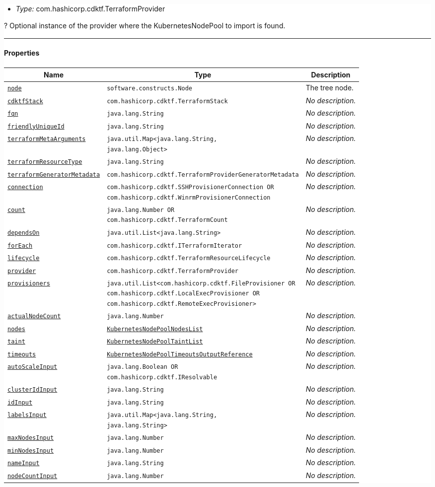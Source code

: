 - *Type:* com.hashicorp.cdktf.TerraformProvider

? Optional instance of the provider where the KubernetesNodePool to import is found.

---

#### Properties <a name="Properties" id="Properties"></a>

| **Name** | **Type** | **Description** |
| --- | --- | --- |
| <code><a href="#@cdktf/provider-digitalocean.kubernetesNodePool.KubernetesNodePool.property.node">node</a></code> | <code>software.constructs.Node</code> | The tree node. |
| <code><a href="#@cdktf/provider-digitalocean.kubernetesNodePool.KubernetesNodePool.property.cdktfStack">cdktfStack</a></code> | <code>com.hashicorp.cdktf.TerraformStack</code> | *No description.* |
| <code><a href="#@cdktf/provider-digitalocean.kubernetesNodePool.KubernetesNodePool.property.fqn">fqn</a></code> | <code>java.lang.String</code> | *No description.* |
| <code><a href="#@cdktf/provider-digitalocean.kubernetesNodePool.KubernetesNodePool.property.friendlyUniqueId">friendlyUniqueId</a></code> | <code>java.lang.String</code> | *No description.* |
| <code><a href="#@cdktf/provider-digitalocean.kubernetesNodePool.KubernetesNodePool.property.terraformMetaArguments">terraformMetaArguments</a></code> | <code>java.util.Map<java.lang.String, java.lang.Object></code> | *No description.* |
| <code><a href="#@cdktf/provider-digitalocean.kubernetesNodePool.KubernetesNodePool.property.terraformResourceType">terraformResourceType</a></code> | <code>java.lang.String</code> | *No description.* |
| <code><a href="#@cdktf/provider-digitalocean.kubernetesNodePool.KubernetesNodePool.property.terraformGeneratorMetadata">terraformGeneratorMetadata</a></code> | <code>com.hashicorp.cdktf.TerraformProviderGeneratorMetadata</code> | *No description.* |
| <code><a href="#@cdktf/provider-digitalocean.kubernetesNodePool.KubernetesNodePool.property.connection">connection</a></code> | <code>com.hashicorp.cdktf.SSHProvisionerConnection OR com.hashicorp.cdktf.WinrmProvisionerConnection</code> | *No description.* |
| <code><a href="#@cdktf/provider-digitalocean.kubernetesNodePool.KubernetesNodePool.property.count">count</a></code> | <code>java.lang.Number OR com.hashicorp.cdktf.TerraformCount</code> | *No description.* |
| <code><a href="#@cdktf/provider-digitalocean.kubernetesNodePool.KubernetesNodePool.property.dependsOn">dependsOn</a></code> | <code>java.util.List<java.lang.String></code> | *No description.* |
| <code><a href="#@cdktf/provider-digitalocean.kubernetesNodePool.KubernetesNodePool.property.forEach">forEach</a></code> | <code>com.hashicorp.cdktf.ITerraformIterator</code> | *No description.* |
| <code><a href="#@cdktf/provider-digitalocean.kubernetesNodePool.KubernetesNodePool.property.lifecycle">lifecycle</a></code> | <code>com.hashicorp.cdktf.TerraformResourceLifecycle</code> | *No description.* |
| <code><a href="#@cdktf/provider-digitalocean.kubernetesNodePool.KubernetesNodePool.property.provider">provider</a></code> | <code>com.hashicorp.cdktf.TerraformProvider</code> | *No description.* |
| <code><a href="#@cdktf/provider-digitalocean.kubernetesNodePool.KubernetesNodePool.property.provisioners">provisioners</a></code> | <code>java.util.List<com.hashicorp.cdktf.FileProvisioner OR com.hashicorp.cdktf.LocalExecProvisioner OR com.hashicorp.cdktf.RemoteExecProvisioner></code> | *No description.* |
| <code><a href="#@cdktf/provider-digitalocean.kubernetesNodePool.KubernetesNodePool.property.actualNodeCount">actualNodeCount</a></code> | <code>java.lang.Number</code> | *No description.* |
| <code><a href="#@cdktf/provider-digitalocean.kubernetesNodePool.KubernetesNodePool.property.nodes">nodes</a></code> | <code><a href="#@cdktf/provider-digitalocean.kubernetesNodePool.KubernetesNodePoolNodesList">KubernetesNodePoolNodesList</a></code> | *No description.* |
| <code><a href="#@cdktf/provider-digitalocean.kubernetesNodePool.KubernetesNodePool.property.taint">taint</a></code> | <code><a href="#@cdktf/provider-digitalocean.kubernetesNodePool.KubernetesNodePoolTaintList">KubernetesNodePoolTaintList</a></code> | *No description.* |
| <code><a href="#@cdktf/provider-digitalocean.kubernetesNodePool.KubernetesNodePool.property.timeouts">timeouts</a></code> | <code><a href="#@cdktf/provider-digitalocean.kubernetesNodePool.KubernetesNodePoolTimeoutsOutputReference">KubernetesNodePoolTimeoutsOutputReference</a></code> | *No description.* |
| <code><a href="#@cdktf/provider-digitalocean.kubernetesNodePool.KubernetesNodePool.property.autoScaleInput">autoScaleInput</a></code> | <code>java.lang.Boolean OR com.hashicorp.cdktf.IResolvable</code> | *No description.* |
| <code><a href="#@cdktf/provider-digitalocean.kubernetesNodePool.KubernetesNodePool.property.clusterIdInput">clusterIdInput</a></code> | <code>java.lang.String</code> | *No description.* |
| <code><a href="#@cdktf/provider-digitalocean.kubernetesNodePool.KubernetesNodePool.property.idInput">idInput</a></code> | <code>java.lang.String</code> | *No description.* |
| <code><a href="#@cdktf/provider-digitalocean.kubernetesNodePool.KubernetesNodePool.property.labelsInput">labelsInput</a></code> | <code>java.util.Map<java.lang.String, java.lang.String></code> | *No description.* |
| <code><a href="#@cdktf/provider-digitalocean.kubernetesNodePool.KubernetesNodePool.property.maxNodesInput">maxNodesInput</a></code> | <code>java.lang.Number</code> | *No description.* |
| <code><a href="#@cdktf/provider-digitalocean.kubernetesNodePool.KubernetesNodePool.property.minNodesInput">minNodesInput</a></code> | <code>java.lang.Number</code> | *No description.* |
| <code><a href="#@cdktf/provider-digitalocean.kubernetesNodePool.KubernetesNodePool.property.nameInput">nameInput</a></code> | <code>java.lang.String</code> | *No description.* |
| <code><a href="#@cdktf/provider-digitalocean.kubernetesNodePool.KubernetesNodePool.property.nodeCountInput">nodeCountInput</a></code> | <code>java.lang.Number</code> | *No description.* |